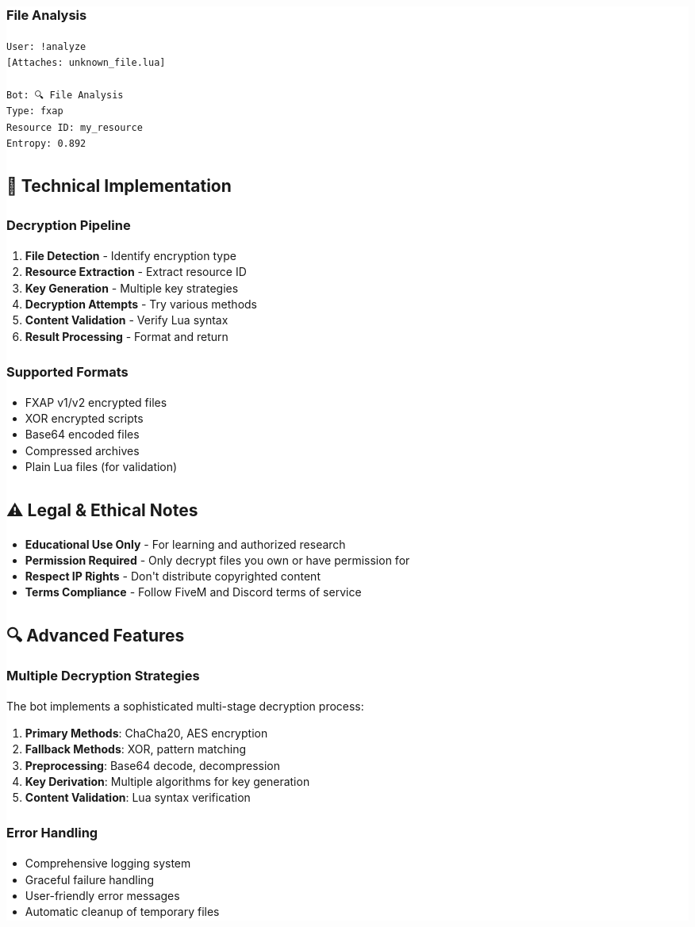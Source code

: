 ### File Analysis
```
User: !analyze
[Attaches: unknown_file.lua]

Bot: 🔍 File Analysis
Type: fxap
Resource ID: my_resource
Entropy: 0.892
```

## 🔧 Technical Implementation

### Decryption Pipeline
1. **File Detection** - Identify encryption type
2. **Resource Extraction** - Extract resource ID
3. **Key Generation** - Multiple key strategies
4. **Decryption Attempts** - Try various methods
5. **Content Validation** - Verify Lua syntax
6. **Result Processing** - Format and return

### Supported Formats
- FXAP v1/v2 encrypted files
- XOR encrypted scripts
- Base64 encoded files
- Compressed archives
- Plain Lua files (for validation)

## ⚠️ Legal & Ethical Notes

- **Educational Use Only** - For learning and authorized research
- **Permission Required** - Only decrypt files you own or have permission for
- **Respect IP Rights** - Don't distribute copyrighted content
- **Terms Compliance** - Follow FiveM and Discord terms of service

## 🔍 Advanced Features

### Multiple Decryption Strategies
The bot implements a sophisticated multi-stage decryption process:

1. **Primary Methods**: ChaCha20, AES encryption
2. **Fallback Methods**: XOR, pattern matching
3. **Preprocessing**: Base64 decode, decompression
4. **Key Derivation**: Multiple algorithms for key generation
5. **Content Validation**: Lua syntax verification

### Error Handling
- Comprehensive logging system
- Graceful failure handling
- User-friendly error messages
- Automatic cleanup of temporary files
